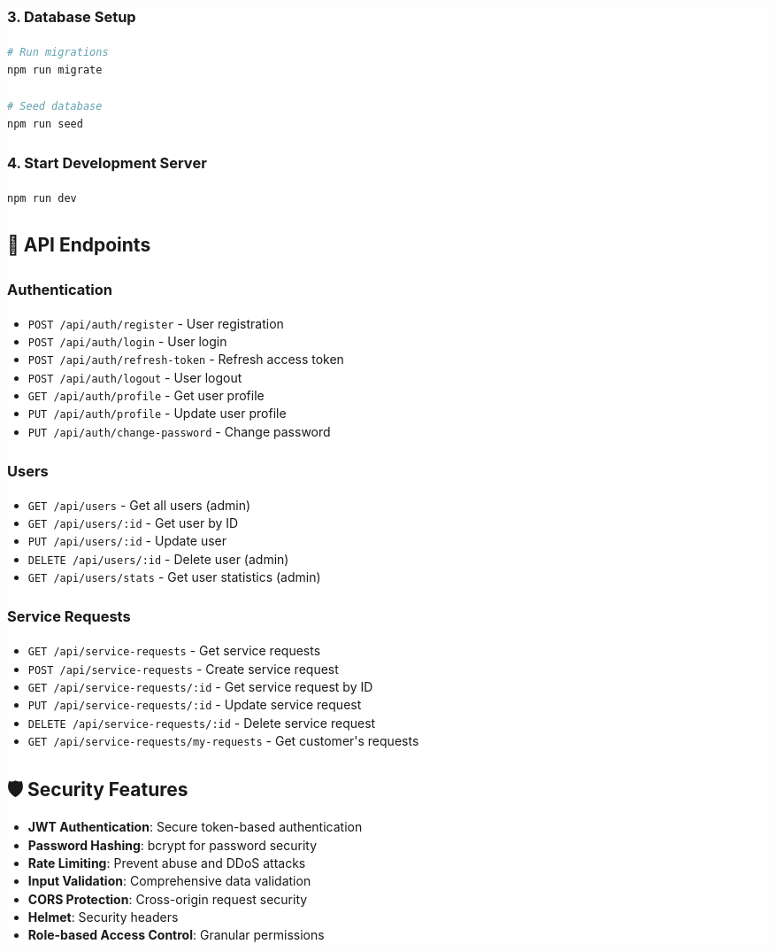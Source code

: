 ### **3. Database Setup**
```bash
# Run migrations
npm run migrate

# Seed database
npm run seed
```

### **4. Start Development Server**
```bash
npm run dev
```

## 🔌 API Endpoints

### **Authentication**
- `POST /api/auth/register` - User registration
- `POST /api/auth/login` - User login
- `POST /api/auth/refresh-token` - Refresh access token
- `POST /api/auth/logout` - User logout
- `GET /api/auth/profile` - Get user profile
- `PUT /api/auth/profile` - Update user profile
- `PUT /api/auth/change-password` - Change password

### **Users**
- `GET /api/users` - Get all users (admin)
- `GET /api/users/:id` - Get user by ID
- `PUT /api/users/:id` - Update user
- `DELETE /api/users/:id` - Delete user (admin)
- `GET /api/users/stats` - Get user statistics (admin)

### **Service Requests**
- `GET /api/service-requests` - Get service requests
- `POST /api/service-requests` - Create service request
- `GET /api/service-requests/:id` - Get service request by ID
- `PUT /api/service-requests/:id` - Update service request
- `DELETE /api/service-requests/:id` - Delete service request
- `GET /api/service-requests/my-requests` - Get customer's requests

## 🛡️ Security Features

- **JWT Authentication**: Secure token-based authentication
- **Password Hashing**: bcrypt for password security
- **Rate Limiting**: Prevent abuse and DDoS attacks
- **Input Validation**: Comprehensive data validation
- **CORS Protection**: Cross-origin request security
- **Helmet**: Security headers
- **Role-based Access Control**: Granular permissions
